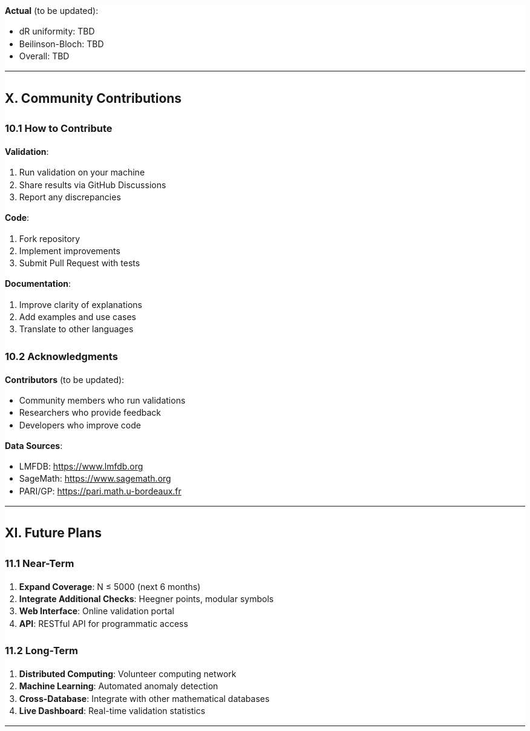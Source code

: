 **Actual** (to be updated):
- dR uniformity: TBD
- Beilinson-Bloch: TBD
- Overall: TBD

---

## X. Community Contributions

### 10.1 How to Contribute

**Validation**:
1. Run validation on your machine
2. Share results via GitHub Discussions
3. Report any discrepancies

**Code**:
1. Fork repository
2. Implement improvements
3. Submit Pull Request with tests

**Documentation**:
1. Improve clarity of explanations
2. Add examples and use cases
3. Translate to other languages

### 10.2 Acknowledgments

**Contributors** (to be updated):
- Community members who run validations
- Researchers who provide feedback
- Developers who improve code

**Data Sources**:
- LMFDB: https://www.lmfdb.org
- SageMath: https://www.sagemath.org
- PARI/GP: https://pari.math.u-bordeaux.fr

---

## XI. Future Plans

### 11.1 Near-Term

1. **Expand Coverage**: N ≤ 5000 (next 6 months)
2. **Integrate Additional Checks**: Heegner points, modular symbols
3. **Web Interface**: Online validation portal
4. **API**: RESTful API for programmatic access

### 11.2 Long-Term

1. **Distributed Computing**: Volunteer computing network
2. **Machine Learning**: Automated anomaly detection
3. **Cross-Database**: Integrate with other mathematical databases
4. **Live Dashboard**: Real-time validation statistics

---